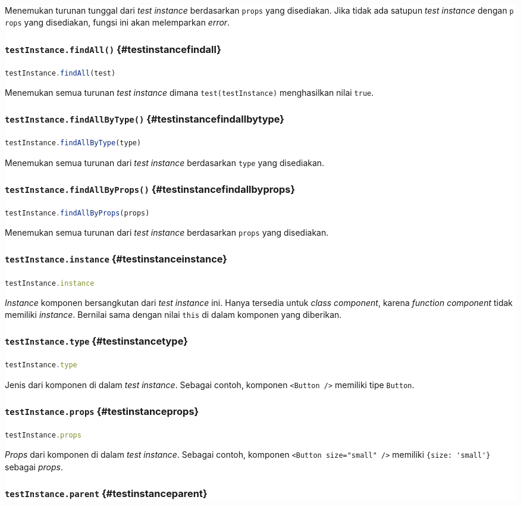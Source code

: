 Menemukan turunan tunggal dari *test instance* berdasarkan `props` yang disediakan. Jika tidak ada satupun *test instance* dengan `props` yang disediakan, fungsi ini akan melemparkan *error*.

### `testInstance.findAll()` {#testinstancefindall}

```javascript
testInstance.findAll(test)
```

Menemukan semua turunan *test instance* dimana `test(testInstance)` menghasilkan nilai `true`.

### `testInstance.findAllByType()` {#testinstancefindallbytype}

```javascript
testInstance.findAllByType(type)
```

Menemukan semua turunan dari *test instance* berdasarkan `type` yang disediakan.

### `testInstance.findAllByProps()` {#testinstancefindallbyprops}

```javascript
testInstance.findAllByProps(props)
```

Menemukan semua turunan dari *test instance* berdasarkan `props` yang disediakan.

### `testInstance.instance` {#testinstanceinstance}

```javascript
testInstance.instance
```

*Instance* komponen bersangkutan dari *test instance* ini. Hanya tersedia untuk *class component*, karena *function component* tidak memiliki *instance*. Bernilai sama dengan nilai `this` di dalam komponen yang diberikan.

### `testInstance.type` {#testinstancetype}

```javascript
testInstance.type
```

Jenis dari komponen di dalam *test instance*. Sebagai contoh, komponen `<Button />` memiliki tipe `Button`.

### `testInstance.props` {#testinstanceprops}

```javascript
testInstance.props
```

*Props* dari komponen di dalam *test instance*. Sebagai contoh, komponen `<Button size="small" />` memiliki `{size: 'small'}` sebagai *props*.

### `testInstance.parent` {#testinstanceparent}
